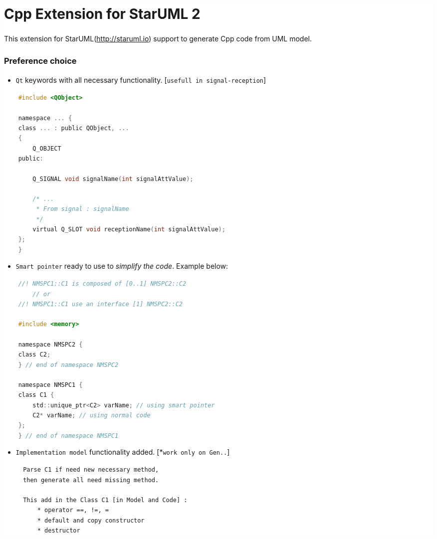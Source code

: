 Cpp Extension for StarUML 2
============================
This extension for StarUML(http://staruml.io) support to generate Cpp code from UML model.


### Preference choice

* `Qt` keywords with all necessary functionality. [`usefull in signal-reception`]
```c
    #include <QObject>

    namespace ... {
    class ... : public QObject, ...
    {
        Q_OBJECT
    public:

        Q_SIGNAL void signalName(int signalAttValue);

        /* ...
         * From signal : signalName
         */
        virtual Q_SLOT void receptionName(int signalAttValue);
    };
    }
```

* `Smart pointer` ready to use to _simplify the code_. Example below:
```c
    //! NMSPC1::C1 is composed of [0..1] NMSPC2::C2
        // or
    //! NMSPC1::C1 use an interface [1] NMSPC2::C2

    #include <memory>

    namespace NMSPC2 {
    class C2;
    } // end of namespace NMSPC2

    namespace NMSPC1 {
    class C1 {
        std::unique_ptr<C2> varName; // using smart pointer
        C2* varName; // using normal code
    };
    } // end of namespace NMSPC1
```

* `Implementation model` functionality added. [*`work only on Gen..`]

        Parse C1 if need new necessary method,
        then generate all need missing method.

        This add in the Class C1 [in Model and Code] :
            * operator ==, !=, =
            * default and copy constructor
            * destructor
